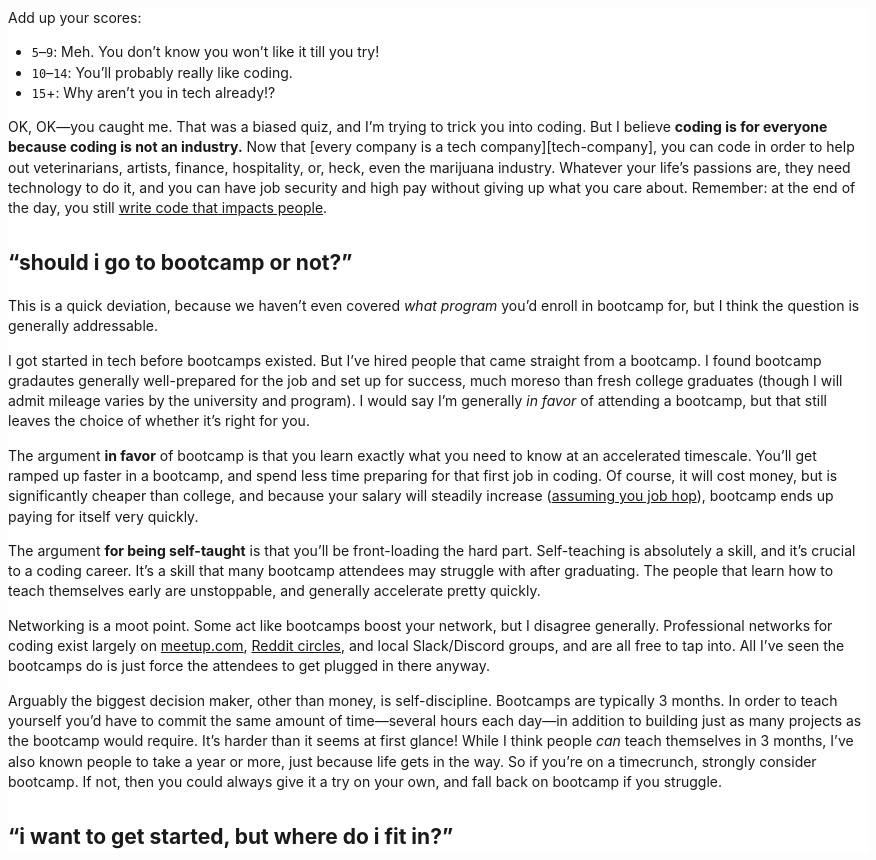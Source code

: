 Add up your scores:

- `5`–`9`: Meh. You don’t know you won’t like it till you try!
- `10`–`14`: You’ll probably really like coding.
- `15`+: Why aren’t you in tech already!?

OK, OK—you caught me. That was a biased quiz, and I’m trying to trick you into coding. But I believe
**coding is for everyone because coding is not an industry.** Now that [every company is a tech
company][tech-company], you can code in order to help out veterinarians, artists, finance,
hospitality, or, heck, even the marijuana industry. Whatever your life’s passions are, they need
technology to do it, and you can have job security and high pay without giving up what you care
about. Remember: at the end of the day, you still [write code that impacts
people][code-is-political].

## “should i go to bootcamp or not?”

This is a quick deviation, because we haven’t even covered _what program_ you’d enroll in bootcamp
for, but I think the question is generally addressable.

I got started in tech before bootcamps existed. But I’ve hired people that came straight from a
bootcamp. I found bootcamp gradautes generally well-prepared for the job and set up for success,
much moreso than fresh college graduates (though I will admit mileage varies by the university and
program). I would say I’m generally _in favor_ of attending a bootcamp, but that still leaves the
choice of whether it’s right for you.

The argument **in favor** of bootcamp is that you learn exactly what you need to know at an
accelerated timescale. You’ll get ramped up faster in a bootcamp, and spend less time preparing for
that first job in coding. Of course, it will cost money, but is significantly cheaper than college,
and because your salary will steadily increase ([assuming you job hop][job-hopping]), bootcamp ends
up paying for itself very quickly.

The argument **for being self-taught** is that you’ll be front-loading the hard part. Self-teaching
is absolutely a skill, and it’s crucial to a coding career. It’s a skill that many bootcamp
attendees may struggle with after graduating. The people that learn how to teach themselves early
are unstoppable, and generally accelerate pretty quickly.

Networking is a moot point. Some act like bootcamps boost your network, but I disagree generally.
Professional networks for coding exist largely on [meetup.com][meetup], [Reddit
circles][r-learnprogramming], and local Slack/Discord groups, and are all free to tap into. All I’ve
seen the bootcamps do is just force the attendees to get plugged in there anyway.

Arguably the biggest decision maker, other than money, is self-discipline. Bootcamps are typically 3
months. In order to teach yourself you’d have to commit the same amount of time—several hours each
day—in addition to building just as many projects as the bootcamp would require. It’s harder than it
seems at first glance! While I think people _can_ teach themselves in 3 months, I’ve also known
people to take a year or more, just because life gets in the way. So if you’re on a timecrunch,
strongly consider bootcamp. If not, then you could always give it a try on your own, and fall back
on bootcamp if you struggle.

## “i want to get started, but where do i fit in?”


[android]: https://roadmap.sh/android
[code-is-political]: https://dev.to/awwsmm/code-is-political-5976
[data-analytics]: https://www.investopedia.com/terms/d/data-analytics.asp
[diversity]: https://www.fastcompany.com/90665530/great-resignation-tech-diversity
[data-science]: https://www.codecademy.com/learn/paths/data-science
[dragon]: http://www.thatdragoncancer.com/
[ios]: https://www.hackingwithswift.com/articles/230/how-to-become-an-ios-developer
[job-hopping]: https://daedtech.com/notes-on-job-hopping-you-should-probably-job-hop/
[meetup]: https://meetup.com/
[r-antiwork]: https://www.reddit.com/r/antiwork
[r-learnprogramming]: https://www.reddit.com/r/learnprogramming
[snowpack]: https://github.com/snowpackjs/snowpack
[swift]: https://www.codecademy.com/learn/learn-swift
[tc39]: https://tc39.es/
[unity]: https://learn.unity.com/